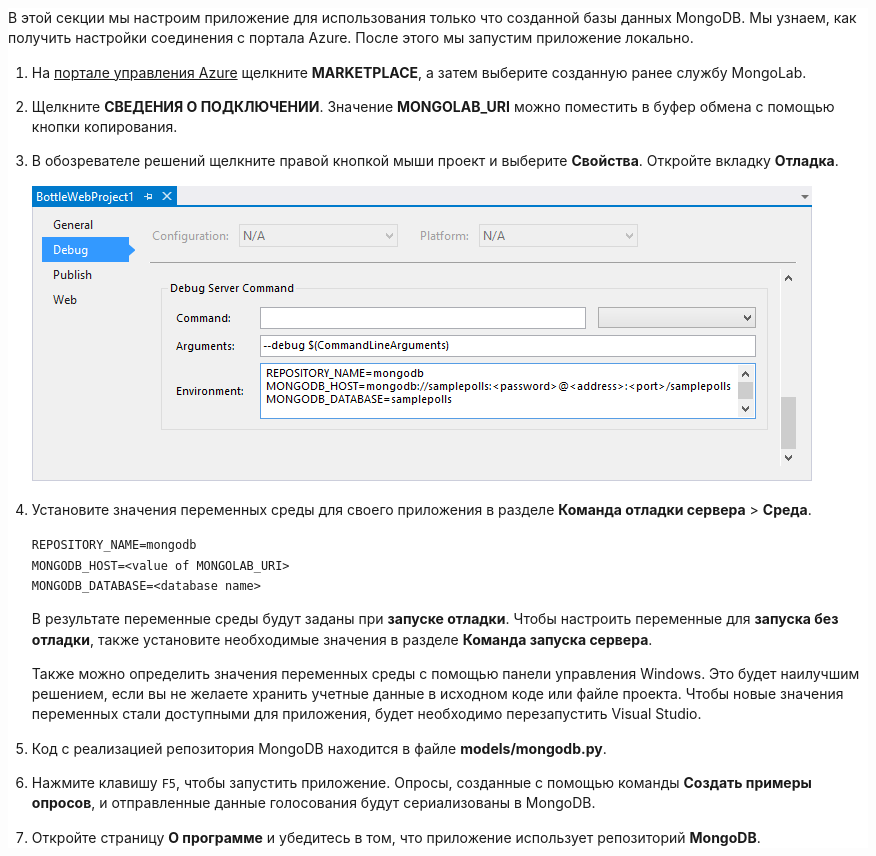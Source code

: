 В этой секции мы настроим приложение для использования только что созданной базы данных MongoDB. Мы узнаем, как получить настройки соединения с портала Azure. После этого мы запустим приложение локально.

1.  На [портале управления Azure] щелкните **MARKETPLACE**, а затем выберите созданную ранее службу MongoLab.

1.  Щелкните **СВЕДЕНИЯ О ПОДКЛЮЧЕНИИ**. Значение **MONGOLAB_URI** можно поместить в буфер обмена с помощью кнопки копирования.

  	

1.  В обозревателе решений щелкните правой кнопкой мыши проект и выберите **Свойства**. Откройте вкладку **Отладка**.

  	![Параметры отладки проекта](./media/web-sites-python-ptvs-bottle-mongodb/PollsBottleMongoDBProjectDebugSettings.png)

1.  Установите значения переменных среды для своего приложения в разделе **Команда отладки сервера** > **Среда**.

        REPOSITORY_NAME=mongodb
        MONGODB_HOST=<value of MONGOLAB_URI>
        MONGODB_DATABASE=<database name>

    В результате переменные среды будут заданы при **запуске отладки**. Чтобы настроить переменные для **запуска без отладки**, также установите необходимые значения в разделе **Команда запуска сервера**.

    Также можно определить значения переменных среды с помощью панели управления Windows. Это будет наилучшим решением, если вы не желаете хранить учетные данные в исходном коде или файле проекта. Чтобы новые значения переменных стали доступными для приложения, будет необходимо перезапустить Visual Studio.

1.  Код с реализацией репозитория MongoDB находится в файле **models/mongodb.py**.

1.  Нажмите клавишу `F5`, чтобы запустить приложение. Опросы, созданные с помощью команды **Создать примеры опросов**, и отправленные данные голосования будут сериализованы в MongoDB.

1.  Откройте страницу **О программе** и убедитесь в том, что приложение использует репозиторий **MongoDB**.


[Центр по разработке для Python]: /develop/python/
[облачных служб Azure]: ../cloud-services-python-ptvs.md
[портал управления Azure]: https://manage.windowsazure.com
[портале управления Azure]: https://manage.windowsazure.com
[RoboMongo]: http://robomongo.org/
[Средства Python для Visual Studio]: http://aka.ms/ptvs
[Средства Python 2.1 для Visual Studio]: http://go.microsoft.com/fwlink/?LinkId=517189
[Образцы VSIX средств Python 2.1 для Visual Studio]: http://go.microsoft.com/fwlink/?LinkId=517189
[Пакет инструментов SDK Azure для VS 2013]: http://go.microsoft.com/fwlink/?LinkId=323510
[Пакет инструментов SDK Azure для VS 2012]: http://go.microsoft.com/fwlink/?LinkId=323511
[Python 2.7 (32-разрядный)]: http://go.microsoft.com/fwlink/?LinkId=517190
[Python 3.4 (32-разрядный)]: http://go.microsoft.com/fwlink/?LinkId=517191
[Документация по средствам Python для Visual Studio]: http://pytools.codeplex.com/documentation
[Документация по работе с Bottle]: http://bottlepy.org/docs/dev/index.html
[MongoDB]: http://www.mongodb.org/
[Документация по работе с PyMongo]: http://api.mongodb.org/python/current/
[PyMongo]: https://github.com/mongodb/mongo-python-driver
[Удаленная отладка в Microsoft Azure]: http://pytools.codeplex.com/wikipage?title=Features%20Azure%20Remote%20Debugging
[Веб-проекты]: http://pytools.codeplex.com/wikipage?title=Features%20Web%20Project
[Проекты для облачной службы]: http://pytools.codeplex.com/wikipage?title=Features%20Cloud%20Project